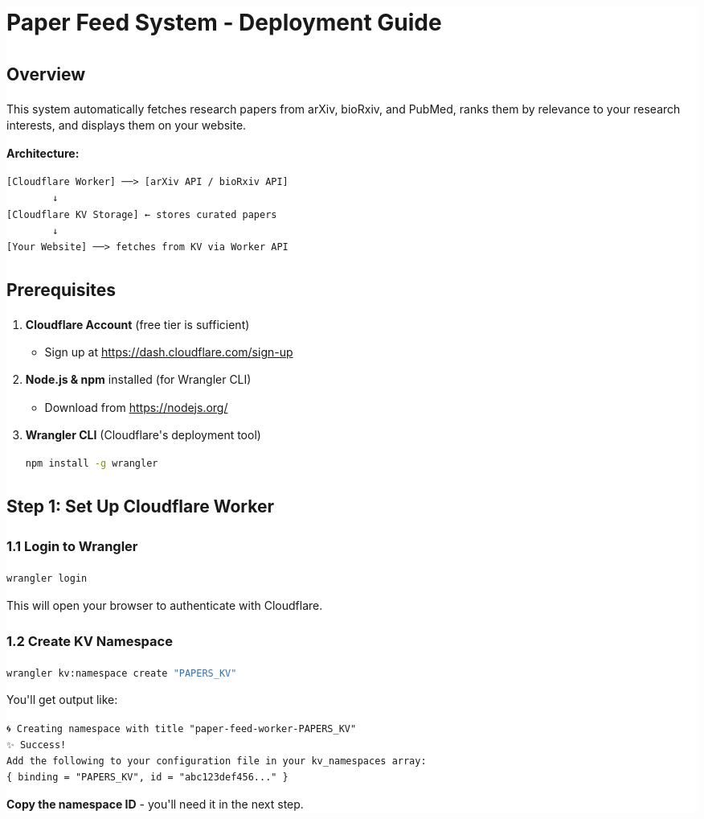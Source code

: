 # Paper Feed System - Deployment Guide

## Overview

This system automatically fetches research papers from arXiv, bioRxiv, and PubMed, ranks them by relevance to your research interests, and displays them on your website.

**Architecture:**
```
[Cloudflare Worker] ──> [arXiv API / bioRxiv API]
        ↓
[Cloudflare KV Storage] ← stores curated papers
        ↓
[Your Website] ──> fetches from KV via Worker API
```

## Prerequisites

1. **Cloudflare Account** (free tier is sufficient)
   - Sign up at https://dash.cloudflare.com/sign-up

2. **Node.js & npm** installed (for Wrangler CLI)
   - Download from https://nodejs.org/

3. **Wrangler CLI** (Cloudflare's deployment tool)
   ```bash
   npm install -g wrangler
   ```

## Step 1: Set Up Cloudflare Worker

### 1.1 Login to Wrangler

```bash
wrangler login
```

This will open your browser to authenticate with Cloudflare.

### 1.2 Create KV Namespace

```bash
wrangler kv:namespace create "PAPERS_KV"
```

You'll get output like:
```
🌀 Creating namespace with title "paper-feed-worker-PAPERS_KV"
✨ Success!
Add the following to your configuration file in your kv_namespaces array:
{ binding = "PAPERS_KV", id = "abc123def456..." }
```

**Copy the namespace ID** - you'll need it in the next step.
